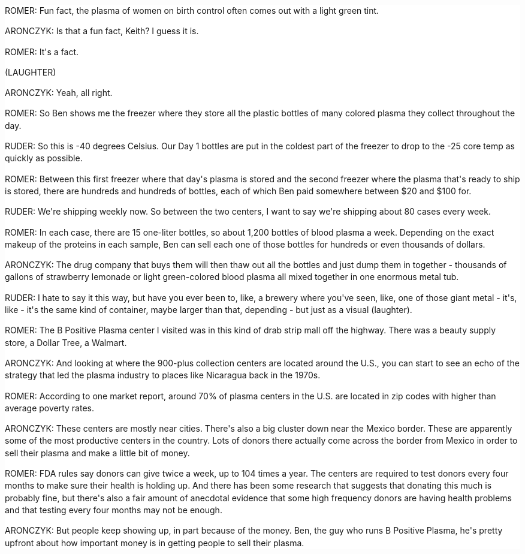 ROMER: Fun fact, the plasma of women on birth control often comes out with a light green tint.

ARONCZYK: Is that a fun fact, Keith? I guess it is.

ROMER: It's a fact.

(LAUGHTER)

ARONCZYK: Yeah, all right.

ROMER: So Ben shows me the freezer where they store all the plastic bottles of many colored plasma they collect throughout the day.

RUDER: So this is -40 degrees Celsius. Our Day 1 bottles are put in the coldest part of the freezer to drop to the -25 core temp as quickly as possible.

ROMER: Between this first freezer where that day's plasma is stored and the second freezer where the plasma that's ready to ship is stored, there are hundreds and hundreds of bottles, each of which Ben paid somewhere between $20 and $100 for.

RUDER: We're shipping weekly now. So between the two centers, I want to say we're shipping about 80 cases every week.

ROMER: In each case, there are 15 one-liter bottles, so about 1,200 bottles of blood plasma a week. Depending on the exact makeup of the proteins in each sample, Ben can sell each one of those bottles for hundreds or even thousands of dollars.

ARONCZYK: The drug company that buys them will then thaw out all the bottles and just dump them in together - thousands of gallons of strawberry lemonade or light green-colored blood plasma all mixed together in one enormous metal tub.

RUDER: I hate to say it this way, but have you ever been to, like, a brewery where you've seen, like, one of those giant metal - it's, like - it's the same kind of container, maybe larger than that, depending - but just as a visual (laughter).

ROMER: The B Positive Plasma center I visited was in this kind of drab strip mall off the highway. There was a beauty supply store, a Dollar Tree, a Walmart.

ARONCZYK: And looking at where the 900-plus collection centers are located around the U.S., you can start to see an echo of the strategy that led the plasma industry to places like Nicaragua back in the 1970s.

ROMER: According to one market report, around 70% of plasma centers in the U.S. are located in zip codes with higher than average poverty rates.

ARONCZYK: These centers are mostly near cities. There's also a big cluster down near the Mexico border. These are apparently some of the most productive centers in the country. Lots of donors there actually come across the border from Mexico in order to sell their plasma and make a little bit of money.

ROMER: FDA rules say donors can give twice a week, up to 104 times a year. The centers are required to test donors every four months to make sure their health is holding up. And there has been some research that suggests that donating this much is probably fine, but there's also a fair amount of anecdotal evidence that some high frequency donors are having health problems and that testing every four months may not be enough.

ARONCZYK: But people keep showing up, in part because of the money. Ben, the guy who runs B Positive Plasma, he's pretty upfront about how important money is in getting people to sell their plasma.
